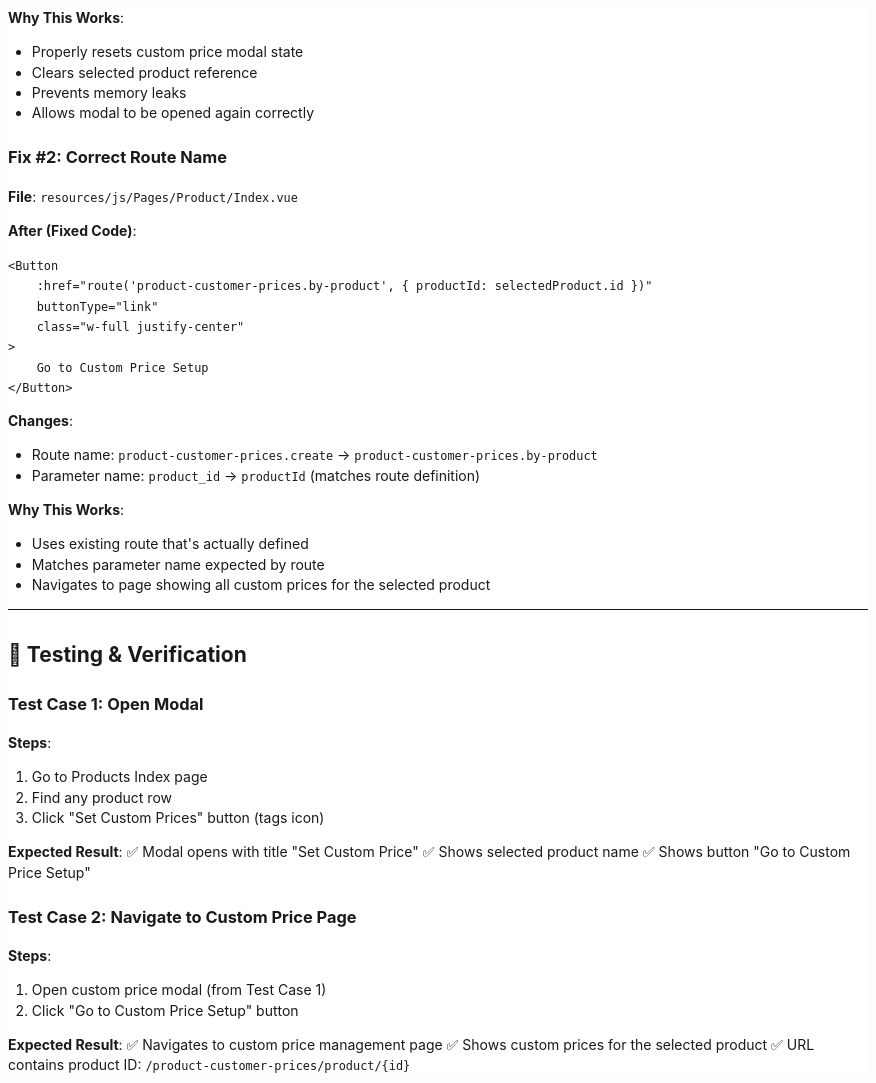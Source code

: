 **Why This Works**:
- Properly resets custom price modal state
- Clears selected product reference
- Prevents memory leaks
- Allows modal to be opened again correctly

### Fix #2: Correct Route Name
**File**: `resources/js/Pages/Product/Index.vue`

**After (Fixed Code)**:
```vue
<Button
    :href="route('product-customer-prices.by-product', { productId: selectedProduct.id })"
    buttonType="link"
    class="w-full justify-center"
>
    Go to Custom Price Setup
</Button>
```

**Changes**:
- Route name: `product-customer-prices.create` → `product-customer-prices.by-product`
- Parameter name: `product_id` → `productId` (matches route definition)

**Why This Works**:
- Uses existing route that's actually defined
- Matches parameter name expected by route
- Navigates to page showing all custom prices for the selected product

---

## 🧪 Testing & Verification

### Test Case 1: Open Modal
**Steps**:
1. Go to Products Index page
2. Find any product row
3. Click "Set Custom Prices" button (tags icon)

**Expected Result**: 
✅ Modal opens with title "Set Custom Price"
✅ Shows selected product name
✅ Shows button "Go to Custom Price Setup"

### Test Case 2: Navigate to Custom Price Page
**Steps**:
1. Open custom price modal (from Test Case 1)
2. Click "Go to Custom Price Setup" button

**Expected Result**:
✅ Navigates to custom price management page
✅ Shows custom prices for the selected product
✅ URL contains product ID: `/product-customer-prices/product/{id}`
